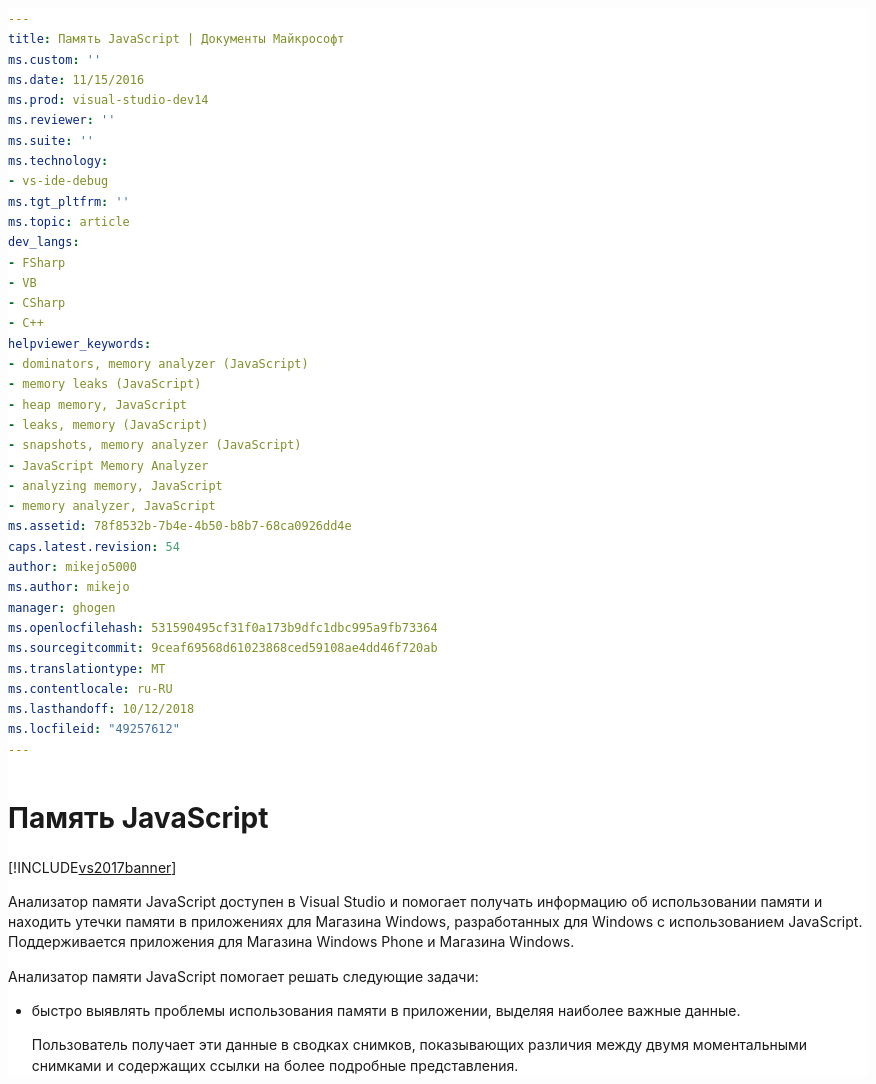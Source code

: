 ```yaml
---
title: Память JavaScript | Документы Майкрософт
ms.custom: ''
ms.date: 11/15/2016
ms.prod: visual-studio-dev14
ms.reviewer: ''
ms.suite: ''
ms.technology:
- vs-ide-debug
ms.tgt_pltfrm: ''
ms.topic: article
dev_langs:
- FSharp
- VB
- CSharp
- C++
helpviewer_keywords:
- dominators, memory analyzer (JavaScript)
- memory leaks (JavaScript)
- heap memory, JavaScript
- leaks, memory (JavaScript)
- snapshots, memory analyzer (JavaScript)
- JavaScript Memory Analyzer
- analyzing memory, JavaScript
- memory analyzer, JavaScript
ms.assetid: 78f8532b-7b4e-4b50-b8b7-68ca0926dd4e
caps.latest.revision: 54
author: mikejo5000
ms.author: mikejo
manager: ghogen
ms.openlocfilehash: 531590495cf31f0a173b9dfc1dbc995a9fb73364
ms.sourcegitcommit: 9ceaf69568d61023868ced59108ae4dd46f720ab
ms.translationtype: MT
ms.contentlocale: ru-RU
ms.lasthandoff: 10/12/2018
ms.locfileid: "49257612"
---
```

# <a name="javascript-memory"></a>Память JavaScript
[!INCLUDE[vs2017banner](../includes/vs2017banner.md)]

Анализатор памяти JavaScript доступен в Visual Studio и помогает получать информацию об использовании памяти и находить утечки памяти в приложениях для Магазина Windows, разработанных для Windows с использованием JavaScript. Поддерживается приложения для Магазина Windows Phone и Магазина Windows.  
  
 Анализатор памяти JavaScript помогает решать следующие задачи:  
  
-   быстро выявлять проблемы использования памяти в приложении, выделяя наиболее важные данные.  
  
     Пользователь получает эти данные в сводках снимков, показывающих различия между двумя моментальными снимками и содержащих ссылки на более подробные представления.  
  